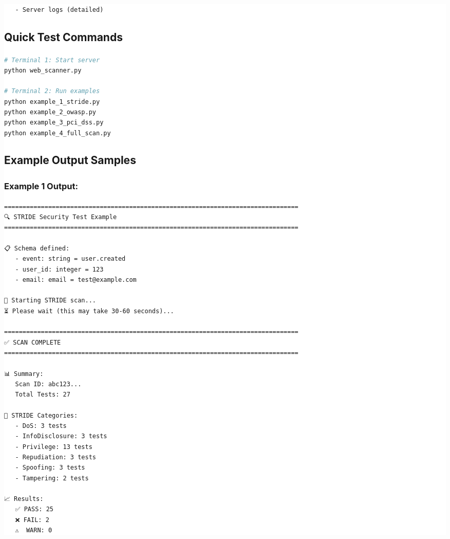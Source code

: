 ```
   - Server logs (detailed)
```

## Quick Test Commands

```bash
# Terminal 1: Start server
python web_scanner.py

# Terminal 2: Run examples
python example_1_stride.py
python example_2_owasp.py
python example_3_pci_dss.py
python example_4_full_scan.py
```

## Example Output Samples

### Example 1 Output:
```
================================================================================
🔍 STRIDE Security Test Example
================================================================================

📋 Schema defined:
   - event: string = user.created
   - user_id: integer = 123
   - email: email = test@example.com

🚀 Starting STRIDE scan...
⏳ Please wait (this may take 30-60 seconds)...

================================================================================
✅ SCAN COMPLETE
================================================================================

📊 Summary:
   Scan ID: abc123...
   Total Tests: 27

🎯 STRIDE Categories:
   - DoS: 3 tests
   - InfoDisclosure: 3 tests
   - Privilege: 13 tests
   - Repudiation: 3 tests
   - Spoofing: 3 tests
   - Tampering: 2 tests

📈 Results:
   ✅ PASS: 25
   ❌ FAIL: 2
   ⚠️  WARN: 0
```
